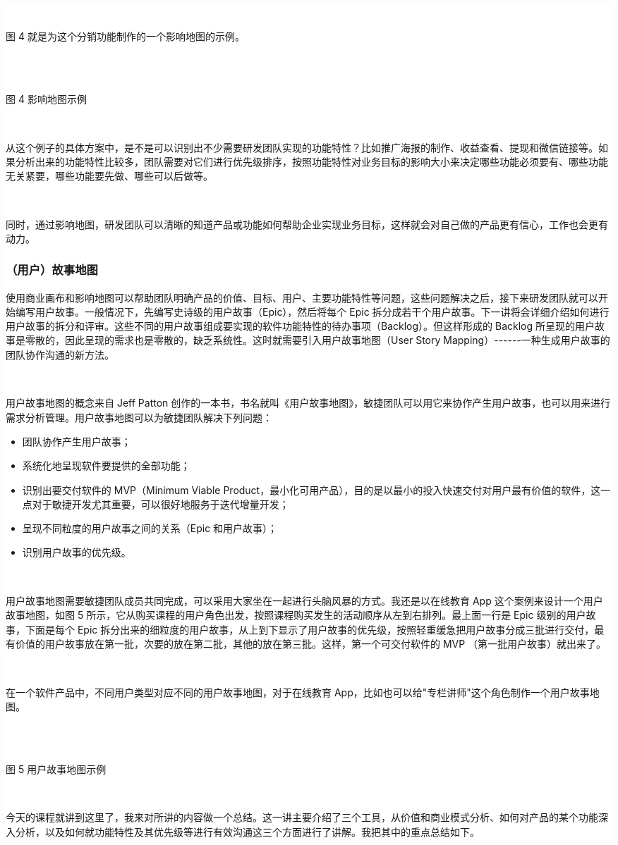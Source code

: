 <br />

图 4 就是为这个分销功能制作的一个影响地图的示例。

<br />


<Image alt="" src="https://s0.lgstatic.com/i/image3/M01/09/D5/Ciqah16J2pWAOs5kAAVOIbsDYTA245.png"/> 


图 4 影响地图示例

<br />

从这个例子的具体方案中，是不是可以识别出不少需要研发团队实现的功能特性？比如推广海报的制作、收益查看、提现和微信链接等。如果分析出来的功能特性比较多，团队需要对它们进行优先级排序，按照功能特性对业务目标的影响大小来决定哪些功能必须要有、哪些功能无关紧要，哪些功能要先做、哪些可以后做等。

<br />

同时，通过影响地图，研发团队可以清晰的知道产品或功能如何帮助企业实现业务目标，这样就会对自己做的产品更有信心，工作也会更有动力。

### （用户）故事地图

使用商业画布和影响地图可以帮助团队明确产品的价值、目标、用户、主要功能特性等问题，这些问题解决之后，接下来研发团队就可以开始编写用户故事。一般情况下，先编写史诗级的用户故事（Epic），然后将每个 Epic 拆分成若干个用户故事。下一讲将会详细介绍如何进行用户故事的拆分和评审。这些不同的用户故事组成要实现的软件功能特性的待办事项（Backlog）。但这样形成的 Backlog 所呈现的用户故事是零散的，因此呈现的需求也是零散的，缺乏系统性。这时就需要引入用户故事地图（User Story Mapping）------一种生成用户故事的团队协作沟通的新方法。

<br />

用户故事地图的概念来自 Jeff Patton 创作的一本书，书名就叫《用户故事地图》，敏捷团队可以用它来协作产生用户故事，也可以用来进行需求分析管理。用户故事地图可以为敏捷团队解决下列问题：

* 团队协作产生用户故事；

* 系统化地呈现软件要提供的全部功能；

* 识别出要交付软件的 MVP（Minimum Viable Product，最小化可用产品），目的是以最小的投入快速交付对用户最有价值的软件，这一点对于敏捷开发尤其重要，可以很好地服务于迭代增量开发；

* 呈现不同粒度的用户故事之间的关系（Epic 和用户故事）；

* 识别用户故事的优先级。

<br />

用户故事地图需要敏捷团队成员共同完成，可以采用大家坐在一起进行头脑风暴的方式。我还是以在线教育 App 这个案例来设计一个用户故事地图，如图 5 所示，它从购买课程的用户角色出发，按照课程购买发生的活动顺序从左到右排列。最上面一行是 Epic 级别的用户故事，下面是每个 Epic 拆分出来的细粒度的用户故事，从上到下显示了用户故事的优先级，按照轻重缓急把用户故事分成三批进行交付，最有价值的用户故事放在第一批，次要的放在第二批，其他的放在第三批。这样，第一个可交付软件的 MVP （第一批用户故事）就出来了。

<br />

在一个软件产品中，不同用户类型对应不同的用户故事地图，对于在线教育 App，比如也可以给"专栏讲师"这个角色制作一个用户故事地图。

<br />


<Image alt="" src="https://s0.lgstatic.com/i/image3/M01/09/D5/Ciqah16J2pWAS2qEAATPX62PrkE180.png"/> 


图 5 用户故事地图示例

<br />

今天的课程就讲到这里了，我来对所讲的内容做一个总结。这一讲主要介绍了三个工具，从价值和商业模式分析、如何对产品的某个功能深入分析，以及如何就功能特性及其优先级等进行有效沟通这三个方面进行了讲解。我把其中的重点总结如下。
